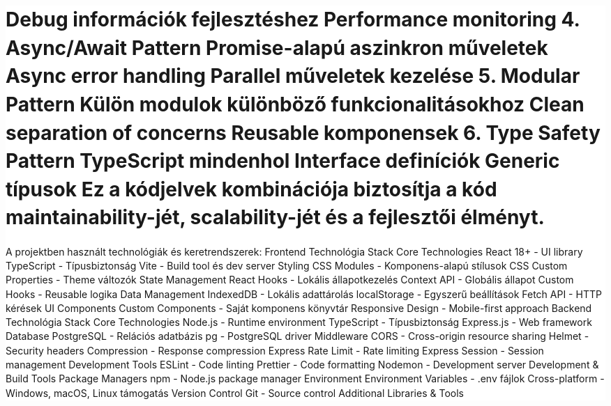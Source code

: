 Debug információk fejlesztéshez
Performance monitoring
4. Async/Await Pattern
Promise-alapú aszinkron műveletek
Async error handling
Parallel műveletek kezelése
5. Modular Pattern
Külön modulok különböző funkcionalitásokhoz
Clean separation of concerns
Reusable komponensek
6. Type Safety Pattern
TypeScript mindenhol
Interface definíciók
Generic típusok
Ez a kódjelvek kombinációja biztosítja a kód maintainability-jét, scalability-jét és a fejlesztői élményt.
===========================================
A projektben használt technológiák és keretrendszerek:
Frontend Technológia Stack
Core Technologies
React 18+ - UI library
TypeScript - Típusbiztonság
Vite - Build tool és dev server
Styling
CSS Modules - Komponens-alapú stílusok
CSS Custom Properties - Theme változók
State Management
React Hooks - Lokális állapotkezelés
Context API - Globális állapot
Custom Hooks - Reusable logika
Data Management
IndexedDB - Lokális adattárolás
localStorage - Egyszerű beállítások
Fetch API - HTTP kérések
UI Components
Custom Components - Saját komponens könyvtár
Responsive Design - Mobile-first approach
Backend Technológia Stack
Core Technologies
Node.js - Runtime environment
TypeScript - Típusbiztonság
Express.js - Web framework
Database
PostgreSQL - Relációs adatbázis
pg - PostgreSQL driver
Middleware
CORS - Cross-origin resource sharing
Helmet - Security headers
Compression - Response compression
Express Rate Limit - Rate limiting
Express Session - Session management
Development Tools
ESLint - Code linting
Prettier - Code formatting
Nodemon - Development server
Development & Build Tools
Package Managers
npm - Node.js package manager
Environment
Environment Variables - .env fájlok
Cross-platform - Windows, macOS, Linux támogatás
Version Control
Git - Source control
Additional Libraries & Tools